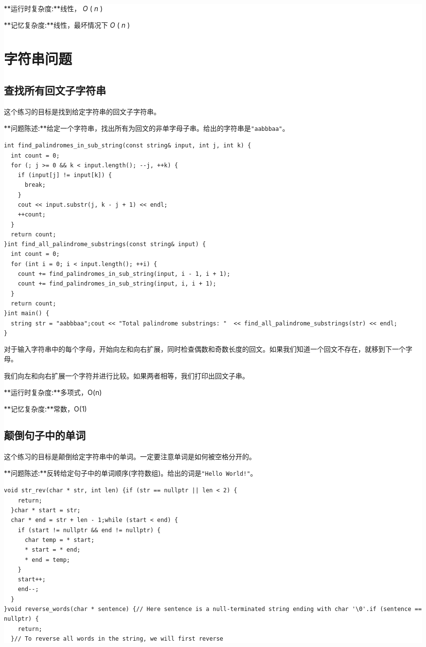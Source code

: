 **运行时复杂度:**线性， *O* ( *n* )

**记忆复杂度:**线性，最坏情况下 *O* ( *n* )

# 字符串问题

## 查找所有回文子字符串

这个练习的目标是找到给定字符串的回文子字符串。

**问题陈述:**给定一个字符串，找出所有为回文的非单字母子串。给出的字符串是`"aabbbaa"`。

```
int find_palindromes_in_sub_string(const string& input, int j, int k) {
  int count = 0;
  for (; j >= 0 && k < input.length(); --j, ++k) {
    if (input[j] != input[k]) {      
      break;
    } 
    cout << input.substr(j, k - j + 1) << endl;
    ++count;
  }
  return count;
}int find_all_palindrome_substrings(const string& input) {
  int count = 0;
  for (int i = 0; i < input.length(); ++i) {    
    count += find_palindromes_in_sub_string(input, i - 1, i + 1);
    count += find_palindromes_in_sub_string(input, i, i + 1);
  }
  return count;
}int main() {
  string str = "aabbbaa";cout << "Total palindrome substrings: "  << find_all_palindrome_substrings(str) << endl;
}
```

对于输入字符串中的每个字母，开始向左和向右扩展，同时检查偶数和奇数长度的回文。如果我们知道一个回文不存在，就移到下一个字母。

我们向左和向右扩展一个字符并进行比较。如果两者相等，我们打印出回文子串。

**运行时复杂度:**多项式，O(n)

**记忆复杂度:**常数，O(1)

## 颠倒句子中的单词

这个练习的目标是颠倒给定字符串中的单词。一定要注意单词是如何被空格分开的。

**问题陈述:**反转给定句子中的单词顺序(字符数组)。给出的词是`"Hello World!"`。

```
void str_rev(char * str, int len) {if (str == nullptr || len < 2) {
    return;
  }char * start = str;
  char * end = str + len - 1;while (start < end) {
    if (start != nullptr && end != nullptr) {
      char temp = * start;
      * start = * end;
      * end = temp;
    }
    start++;
    end--;
  }
}void reverse_words(char * sentence) {// Here sentence is a null-terminated string ending with char '\0'.if (sentence == nullptr) {
    return;
  }// To reverse all words in the string, we will first reverse
```